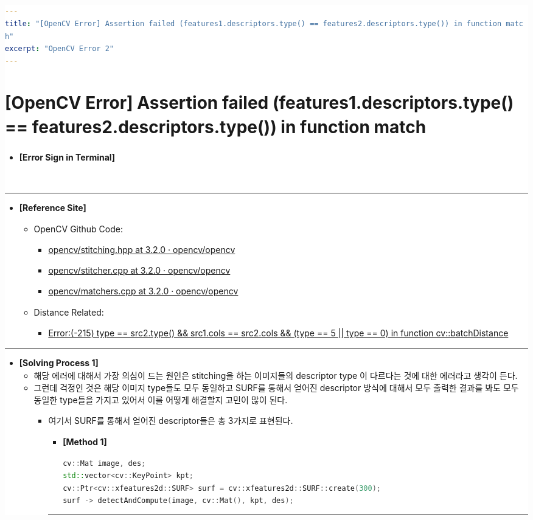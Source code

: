 ```yaml
---
title: "[OpenCV Error] Assertion failed (features1.descriptors.type() == features2.descriptors.type()) in function match"
excerpt: "OpenCV Error 2"
---
```

# [OpenCV Error] Assertion failed (features1.descriptors.type() == features2.descriptors.type()) in function match

- **[Error Sign in Terminal]**
    <figure class="align-center">
        <img src="{{ site.url }}{{ site.baseurl }}/assets/images/blog/opencv_error2/Untitled.png" alt="">
    </figure>
    

---

- **[Reference Site]**
    - OpenCV Github Code:
        
        - [opencv/stitching.hpp at 3.2.0 · opencv/opencv](https://github.com/opencv/opencv/blob/3.2.0/modules/stitching/include/opencv2/stitching.hpp)
        
        - [opencv/stitcher.cpp at 3.2.0 · opencv/opencv](https://github.com/opencv/opencv/blob/3.2.0/modules/stitching/src/stitcher.cpp)
        
        - [opencv/matchers.cpp at 3.2.0 · opencv/opencv](https://github.com/opencv/opencv/blob/3.2.0/modules/stitching/src/matchers.cpp)
        
    - Distance Related:
        
        - [Error:(-215) type == src2.type() && src1.cols == src2.cols && (type == 5 || type == 0) in function cv::batchDistance](https://stackoverflow.com/questions/50402842/error-215-type-src2-type-src1-cols-src2-cols-type-5-type)
        

---

- **[Solving Process 1]**
    - 해당 에러에 대해서 가장 의심이 드는 원인은 stitching을 하는 이미지들의 descriptor type 이 다르다는 것에 대한 에러라고 생각이 든다.
    - 그런데 걱정인 것은 해당 이미지 type들도 모두 동일하고 SURF를 통해서 얻어진 descriptor 방식에 대해서 모두 출력한 결과를 봐도 모두 동일한 type들을 가지고 있어서 이를 어떻게 해결할지 고민이 많이 된다.
        - 여기서 SURF를 통해서 얻어진 descriptor들은 총 3가지로 표현된다.
            - **[Method 1]**
                
                ```cpp
                cv::Mat image, des;
                std::vector<cv::KeyPoint> kpt;
                cv::Ptr<cv::xfeatures2d::SURF> surf = cv::xfeatures2d::SURF::create(300);
                surf -> detectAndCompute(image, cv::Mat(), kpt, des);
                ```
                
            
            ---
            